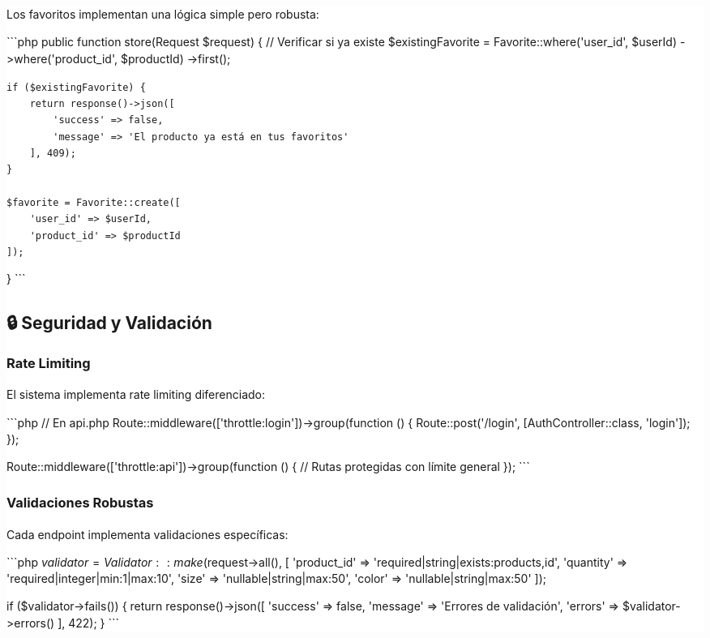 Los favoritos implementan una lógica simple pero robusta:

\`\`\`php
public function store(Request $request)
{
    // Verificar si ya existe
    $existingFavorite = Favorite::where('user_id', $userId)
        ->where('product_id', $productId)
        ->first();
        
    if ($existingFavorite) {
        return response()->json([
            'success' => false,
            'message' => 'El producto ya está en tus favoritos'
        ], 409);
    }
    
    $favorite = Favorite::create([
        'user_id' => $userId,
        'product_id' => $productId
    ]);
}
\`\`\`

## 🔒 Seguridad y Validación

### Rate Limiting

El sistema implementa rate limiting diferenciado:

\`\`\`php
// En api.php
Route::middleware(['throttle:login'])->group(function () {
    Route::post('/login', [AuthController::class, 'login']);
});

Route::middleware(['throttle:api'])->group(function () {
    // Rutas protegidas con límite general
});
\`\`\`

### Validaciones Robustas

Cada endpoint implementa validaciones específicas:

\`\`\`php
$validator = Validator::make($request->all(), [
    'product_id' => 'required|string|exists:products,id',
    'quantity' => 'required|integer|min:1|max:10',
    'size' => 'nullable|string|max:50',
    'color' => 'nullable|string|max:50'
]);

if ($validator->fails()) {
    return response()->json([
        'success' => false,
        'message' => 'Errores de validación',
        'errors' => $validator->errors()
    ], 422);
}
\`\`\`
